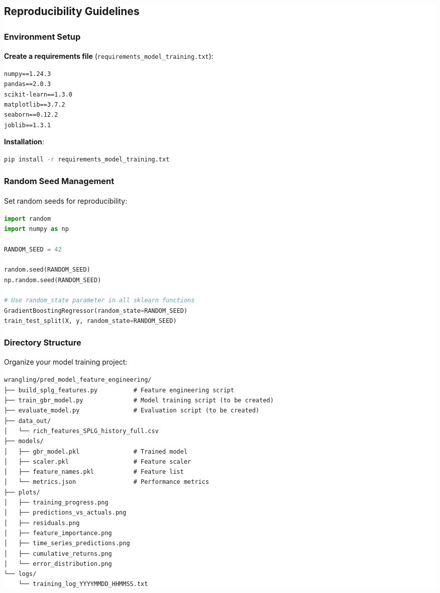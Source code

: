 
## Reproducibility Guidelines

### Environment Setup

**Create a requirements file** (`requirements_model_training.txt`):

```
numpy==1.24.3
pandas==2.0.3
scikit-learn==1.3.0
matplotlib==3.7.2
seaborn==0.12.2
joblib==1.3.1
```

**Installation**:
```bash
pip install -r requirements_model_training.txt
```

### Random Seed Management

Set random seeds for reproducibility:

```python
import random
import numpy as np

RANDOM_SEED = 42

random.seed(RANDOM_SEED)
np.random.seed(RANDOM_SEED)

# Use random_state parameter in all sklearn functions
GradientBoostingRegressor(random_state=RANDOM_SEED)
train_test_split(X, y, random_state=RANDOM_SEED)
```

### Directory Structure

Organize your model training project:

```
wrangling/pred_model_feature_engineering/
├── build_splg_features.py          # Feature engineering script
├── train_gbr_model.py              # Model training script (to be created)
├── evaluate_model.py               # Evaluation script (to be created)
├── data_out/
│   └── rich_features_SPLG_history_full.csv
├── models/
│   ├── gbr_model.pkl               # Trained model
│   ├── scaler.pkl                  # Feature scaler
│   ├── feature_names.pkl           # Feature list
│   └── metrics.json                # Performance metrics
├── plots/
│   ├── training_progress.png
│   ├── predictions_vs_actuals.png
│   ├── residuals.png
│   ├── feature_importance.png
│   ├── time_series_predictions.png
│   ├── cumulative_returns.png
│   └── error_distribution.png
└── logs/
    └── training_log_YYYYMMDD_HHMMSS.txt
```
